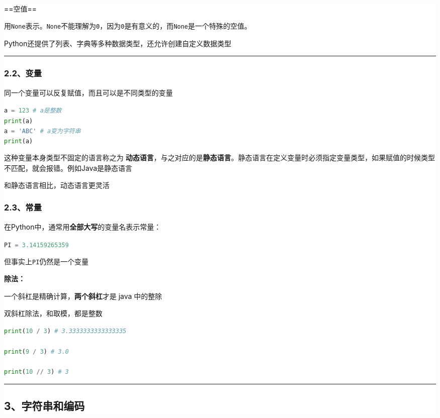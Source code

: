 

==空值==

用`None`表示。`None`不能理解为`0`，因为`0`是有意义的，而`None`是一个特殊的空值。



Python还提供了列表、字典等多种数据类型，还允许创建自定义数据类型



---

### 2.2、变量

同一个变量可以反复赋值，而且可以是不同类型的变量

~~~py
a = 123 # a是整数
print(a)
a = 'ABC' # a变为字符串
print(a)
~~~



这种变量本身类型不固定的语言称之为 **动态语言**，与之对应的是**静态语言**。静态语言在定义变量时必须指定变量类型，如果赋值的时候类型不匹配，就会报错。例如Java是静态语言

和静态语言相比，动态语言更灵活



### 2.3、常量

在Python中，通常用**全部大写**的变量名表示常量：

```py
PI = 3.14159265359
```

但事实上`PI`仍然是一个变量



**除法：**

一个斜杠是精确计算，**两个斜杠**才是 java 中的整除

双斜杠除法，和取模，都是整数

~~~ py
print(10 / 3) # 3.3333333333333335

print(9 / 3) # 3.0

print(10 // 3) # 3
~~~



---



## 3、字符串和编码
